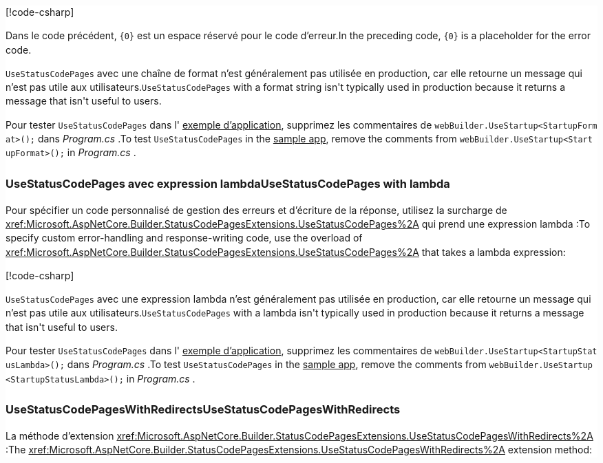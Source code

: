[!code-csharp[](error-handling/samples/5.x/ErrorHandlingSample/StartupFormat.cs?name=snippet&highlight=13-14)]

<span data-ttu-id="7d26d-171">Dans le code précédent, `{0}` est un espace réservé pour le code d’erreur.</span><span class="sxs-lookup"><span data-stu-id="7d26d-171">In the preceding code, `{0}` is a placeholder for the error code.</span></span>

<span data-ttu-id="7d26d-172">`UseStatusCodePages` avec une chaîne de format n’est généralement pas utilisée en production, car elle retourne un message qui n’est pas utile aux utilisateurs.</span><span class="sxs-lookup"><span data-stu-id="7d26d-172">`UseStatusCodePages` with a format string isn't typically used in production because it returns a message that isn't useful to users.</span></span>

<span data-ttu-id="7d26d-173">Pour tester `UseStatusCodePages` dans l' [exemple d’application](https://github.com/dotnet/AspNetCore.Docs/tree/master/aspnetcore/fundamentals/error-handling/samples/5.x), supprimez les commentaires de `webBuilder.UseStartup<StartupFormat>();` dans *Program.cs* .</span><span class="sxs-lookup"><span data-stu-id="7d26d-173">To test `UseStatusCodePages` in the [sample app](https://github.com/dotnet/AspNetCore.Docs/tree/master/aspnetcore/fundamentals/error-handling/samples/5.x), remove the comments from `webBuilder.UseStartup<StartupFormat>();` in *Program.cs* .</span></span>

### <a name="usestatuscodepages-with-lambda"></a><span data-ttu-id="7d26d-174">UseStatusCodePages avec expression lambda</span><span class="sxs-lookup"><span data-stu-id="7d26d-174">UseStatusCodePages with lambda</span></span>

<span data-ttu-id="7d26d-175">Pour spécifier un code personnalisé de gestion des erreurs et d’écriture de la réponse, utilisez la surcharge de <xref:Microsoft.AspNetCore.Builder.StatusCodePagesExtensions.UseStatusCodePages%2A> qui prend une expression lambda :</span><span class="sxs-lookup"><span data-stu-id="7d26d-175">To specify custom error-handling and response-writing code, use the overload of <xref:Microsoft.AspNetCore.Builder.StatusCodePagesExtensions.UseStatusCodePages%2A> that takes a lambda expression:</span></span>

[!code-csharp[](error-handling/samples/5.x/ErrorHandlingSample/StartupStatusLambda.cs?name=snippet&highlight=13-20)]

<span data-ttu-id="7d26d-176">`UseStatusCodePages` avec une expression lambda n’est généralement pas utilisée en production, car elle retourne un message qui n’est pas utile aux utilisateurs.</span><span class="sxs-lookup"><span data-stu-id="7d26d-176">`UseStatusCodePages` with a lambda isn't typically used in production because it returns a message that isn't useful to users.</span></span>

<span data-ttu-id="7d26d-177">Pour tester `UseStatusCodePages` dans l' [exemple d’application](https://github.com/dotnet/AspNetCore.Docs/tree/master/aspnetcore/fundamentals/error-handling/samples/5.x), supprimez les commentaires de `webBuilder.UseStartup<StartupStatusLambda>();` dans *Program.cs* .</span><span class="sxs-lookup"><span data-stu-id="7d26d-177">To test `UseStatusCodePages` in the [sample app](https://github.com/dotnet/AspNetCore.Docs/tree/master/aspnetcore/fundamentals/error-handling/samples/5.x), remove the comments from `webBuilder.UseStartup<StartupStatusLambda>();` in *Program.cs* .</span></span>

### <a name="usestatuscodepageswithredirects"></a><span data-ttu-id="7d26d-178">UseStatusCodePagesWithRedirects</span><span class="sxs-lookup"><span data-stu-id="7d26d-178">UseStatusCodePagesWithRedirects</span></span>

<span data-ttu-id="7d26d-179">La méthode d’extension <xref:Microsoft.AspNetCore.Builder.StatusCodePagesExtensions.UseStatusCodePagesWithRedirects%2A> :</span><span class="sxs-lookup"><span data-stu-id="7d26d-179">The <xref:Microsoft.AspNetCore.Builder.StatusCodePagesExtensions.UseStatusCodePagesWithRedirects%2A> extension method:</span></span>
